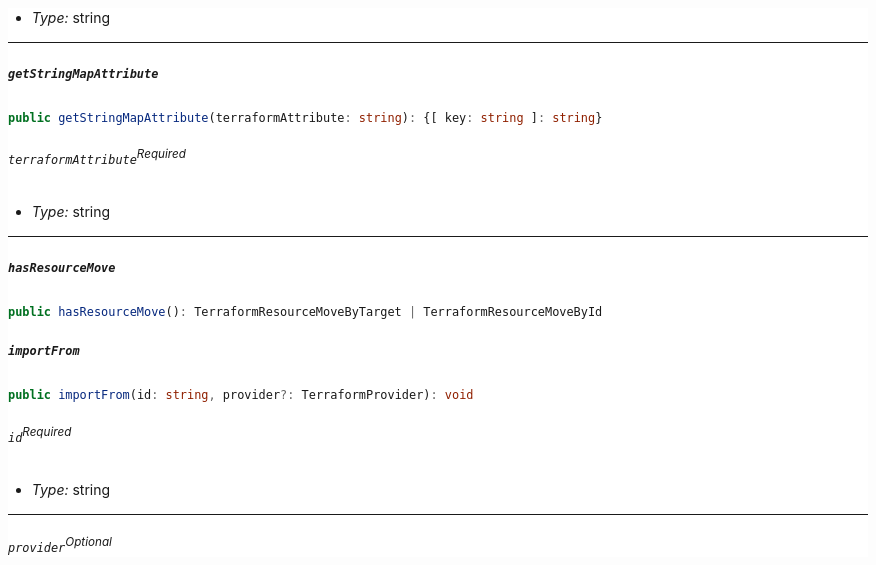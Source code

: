 - *Type:* string

---

##### `getStringMapAttribute` <a name="getStringMapAttribute" id="rhizo-co-terraform-provider-oci.osManagementHubSoftwareSourceChangeAvailabilityManagement.OsManagementHubSoftwareSourceChangeAvailabilityManagement.getStringMapAttribute"></a>

```typescript
public getStringMapAttribute(terraformAttribute: string): {[ key: string ]: string}
```

###### `terraformAttribute`<sup>Required</sup> <a name="terraformAttribute" id="rhizo-co-terraform-provider-oci.osManagementHubSoftwareSourceChangeAvailabilityManagement.OsManagementHubSoftwareSourceChangeAvailabilityManagement.getStringMapAttribute.parameter.terraformAttribute"></a>

- *Type:* string

---

##### `hasResourceMove` <a name="hasResourceMove" id="rhizo-co-terraform-provider-oci.osManagementHubSoftwareSourceChangeAvailabilityManagement.OsManagementHubSoftwareSourceChangeAvailabilityManagement.hasResourceMove"></a>

```typescript
public hasResourceMove(): TerraformResourceMoveByTarget | TerraformResourceMoveById
```

##### `importFrom` <a name="importFrom" id="rhizo-co-terraform-provider-oci.osManagementHubSoftwareSourceChangeAvailabilityManagement.OsManagementHubSoftwareSourceChangeAvailabilityManagement.importFrom"></a>

```typescript
public importFrom(id: string, provider?: TerraformProvider): void
```

###### `id`<sup>Required</sup> <a name="id" id="rhizo-co-terraform-provider-oci.osManagementHubSoftwareSourceChangeAvailabilityManagement.OsManagementHubSoftwareSourceChangeAvailabilityManagement.importFrom.parameter.id"></a>

- *Type:* string

---

###### `provider`<sup>Optional</sup> <a name="provider" id="rhizo-co-terraform-provider-oci.osManagementHubSoftwareSourceChangeAvailabilityManagement.OsManagementHubSoftwareSourceChangeAvailabilityManagement.importFrom.parameter.provider"></a>
